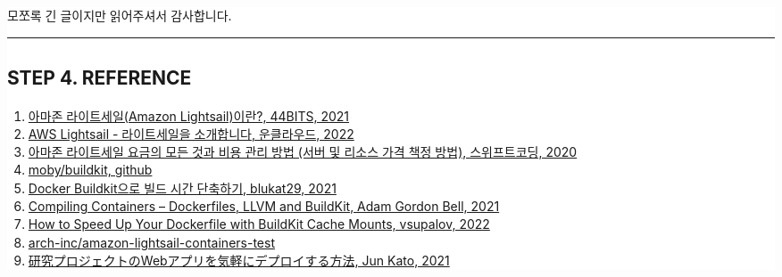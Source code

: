 모쪼록 긴 글이지만 읽어주셔서 감사합니다.

---

## STEP 4. REFERENCE 

1. [아마존 라이트세일(Amazon Lightsail)이란?, 44BITS, 2021](https://www.44bits.io/ko/keyword/amazon-lightsail)
2. [AWS Lightsail - 라이트세일을 소개합니다, 운클라우드, 2022](https://wooncloud.tistory.com/96)
3. [아마존 라이트세일 요금의 모든 것과 비용 관리 방법 (서버 및 리소스 가격 책정 방법), 스위프트코딩, 2020](https://swiftcoding.org/all-about-amazon-lightsail-billing)
5. [moby/buildkit, github](https://github.com/moby/buildkit)
6. [Docker Buildkit으로 빌드 시간 단축하기, blukat29, 2021](https://blukat.me/2021/07/docker-buildkit-speedup/)
7. [Compiling Containers – Dockerfiles, LLVM and BuildKit, Adam Gordon Bell, 2021](https://earthly.dev/blog/compiling-containers-dockerfiles-llvm-and-buildkit/)
8. [How to Speed Up Your Dockerfile with BuildKit Cache Mounts, vsupalov, 2022](https://vsupalov.com/buildkit-cache-mount-dockerfile/)
9. [arch-inc/amazon-lightsail-containers-test](https://github.com/arch-inc/amazon-lightsail-containers-test)
10. [研究プロジェクトのWebアプリを気軽にデプロイする方法, Jun Kato, 2021](https://zenn.dev/junkato/books/how-to-deploy-research-web-apps/viewer/introduction)
